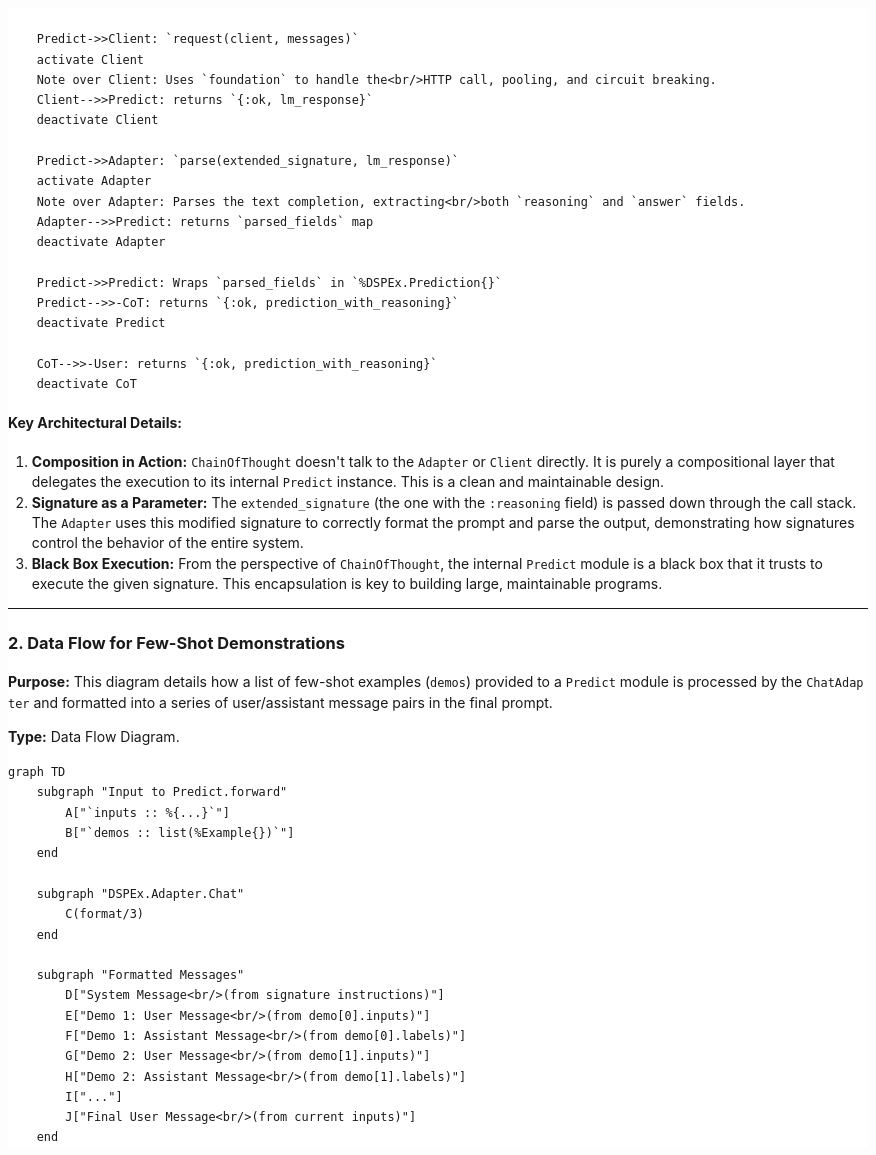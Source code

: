 ```mermaid

    Predict->>Client: `request(client, messages)`
    activate Client
    Note over Client: Uses `foundation` to handle the<br/>HTTP call, pooling, and circuit breaking.
    Client-->>Predict: returns `{:ok, lm_response}`
    deactivate Client

    Predict->>Adapter: `parse(extended_signature, lm_response)`
    activate Adapter
    Note over Adapter: Parses the text completion, extracting<br/>both `reasoning` and `answer` fields.
    Adapter-->>Predict: returns `parsed_fields` map
    deactivate Adapter

    Predict->>Predict: Wraps `parsed_fields` in `%DSPEx.Prediction{}`
    Predict-->>-CoT: returns `{:ok, prediction_with_reasoning}`
    deactivate Predict

    CoT-->>-User: returns `{:ok, prediction_with_reasoning}`
    deactivate CoT
```

#### **Key Architectural Details:**

1.  **Composition in Action:** `ChainOfThought` doesn't talk to the `Adapter` or `Client` directly. It is purely a compositional layer that delegates the execution to its internal `Predict` instance. This is a clean and maintainable design.
2.  **Signature as a Parameter:** The `extended_signature` (the one with the `:reasoning` field) is passed down through the call stack. The `Adapter` uses this modified signature to correctly format the prompt and parse the output, demonstrating how signatures control the behavior of the entire system.
3.  **Black Box Execution:** From the perspective of `ChainOfThought`, the internal `Predict` module is a black box that it trusts to execute the given signature. This encapsulation is key to building large, maintainable programs.

---

### **2. Data Flow for Few-Shot Demonstrations**

**Purpose:** This diagram details how a list of few-shot examples (`demos`) provided to a `Predict` module is processed by the `ChatAdapter` and formatted into a series of user/assistant message pairs in the final prompt.

**Type:** Data Flow Diagram.

```mermaid
graph TD
    subgraph "Input to Predict.forward"
        A["`inputs :: %{...}`"]
        B["`demos :: list(%Example{})`"]
    end

    subgraph "DSPEx.Adapter.Chat"
        C(format/3)
    end
    
    subgraph "Formatted Messages"
        D["System Message<br/>(from signature instructions)"]
        E["Demo 1: User Message<br/>(from demo[0].inputs)"]
        F["Demo 1: Assistant Message<br/>(from demo[0].labels)"]
        G["Demo 2: User Message<br/>(from demo[1].inputs)"]
        H["Demo 2: Assistant Message<br/>(from demo[1].labels)"]
        I["..."]
        J["Final User Message<br/>(from current inputs)"]
    end
```